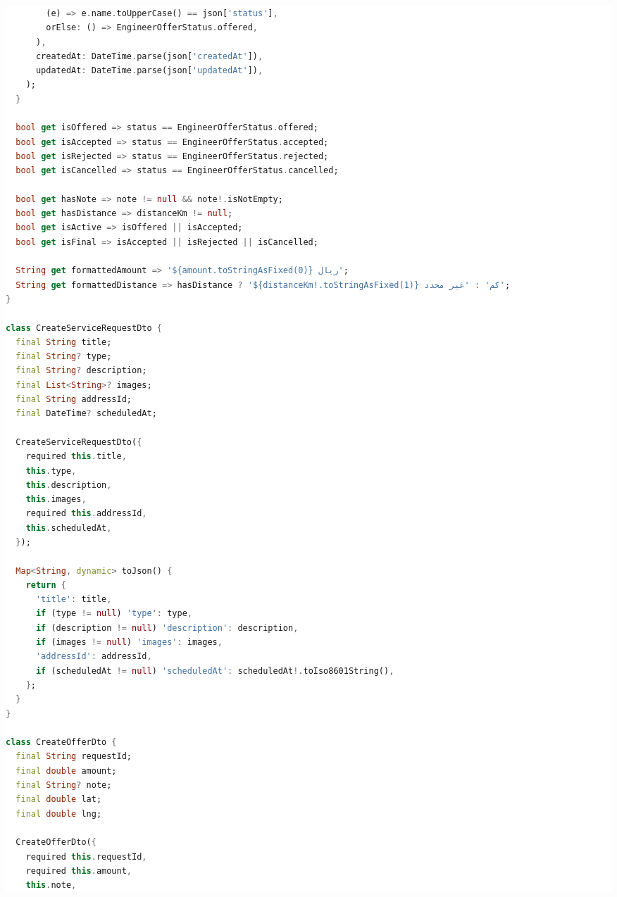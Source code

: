 ```dart
        (e) => e.name.toUpperCase() == json['status'],
        orElse: () => EngineerOfferStatus.offered,
      ),
      createdAt: DateTime.parse(json['createdAt']),
      updatedAt: DateTime.parse(json['updatedAt']),
    );
  }

  bool get isOffered => status == EngineerOfferStatus.offered;
  bool get isAccepted => status == EngineerOfferStatus.accepted;
  bool get isRejected => status == EngineerOfferStatus.rejected;
  bool get isCancelled => status == EngineerOfferStatus.cancelled;
  
  bool get hasNote => note != null && note!.isNotEmpty;
  bool get hasDistance => distanceKm != null;
  bool get isActive => isOffered || isAccepted;
  bool get isFinal => isAccepted || isRejected || isCancelled;
  
  String get formattedAmount => '${amount.toStringAsFixed(0)} ريال';
  String get formattedDistance => hasDistance ? '${distanceKm!.toStringAsFixed(1)} كم' : 'غير محدد';
}

class CreateServiceRequestDto {
  final String title;
  final String? type;
  final String? description;
  final List<String>? images;
  final String addressId;
  final DateTime? scheduledAt;

  CreateServiceRequestDto({
    required this.title,
    this.type,
    this.description,
    this.images,
    required this.addressId,
    this.scheduledAt,
  });

  Map<String, dynamic> toJson() {
    return {
      'title': title,
      if (type != null) 'type': type,
      if (description != null) 'description': description,
      if (images != null) 'images': images,
      'addressId': addressId,
      if (scheduledAt != null) 'scheduledAt': scheduledAt!.toIso8601String(),
    };
  }
}

class CreateOfferDto {
  final String requestId;
  final double amount;
  final String? note;
  final double lat;
  final double lng;

  CreateOfferDto({
    required this.requestId,
    required this.amount,
    this.note,
```